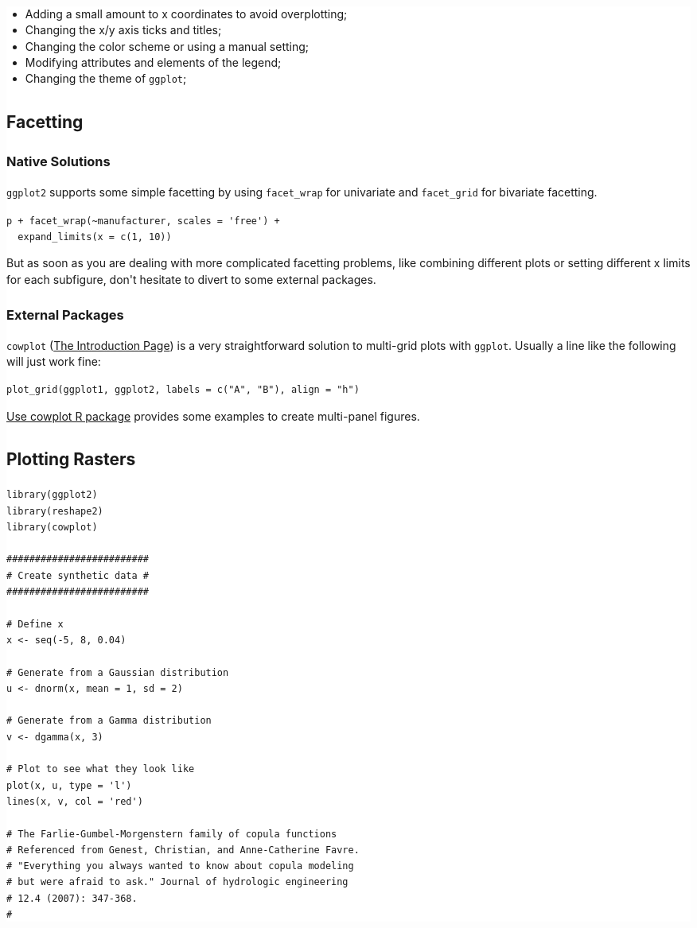 - Adding a small amount to x coordinates to avoid overplotting;
- Changing the x/y axis ticks and titles;
- Changing the color scheme or using a manual setting;
- Modifying attributes and elements of the legend;
- Changing the theme of `ggplot`;

## Facetting

### Native Solutions

`ggplot2` supports some simple facetting by using `facet_wrap` for univariate and `facet_grid` for bivariate facetting.

```
p + facet_wrap(~manufacturer, scales = 'free') +
  expand_limits(x = c(1, 10))
```

But as soon as you are dealing with more complicated facetting problems, like combining different plots or setting different x limits for each subfigure, don't hesitate to divert to some external packages.

### External Packages

`cowplot` ([The Introduction Page](https://cran.r-project.org/web/packages/cowplot/vignettes/introduction.html)) is a very straightforward solution to multi-grid plots with `ggplot`. Usually a line like the following will just work fine:

```
plot_grid(ggplot1, ggplot2, labels = c("A", "B"), align = "h")
```

[Use cowplot R package](http://www.sthda.com/english/articles/24-ggpubr-publication-ready-plots/81-ggplot2-easy-way-to-mix-multiple-graphs-on-the-same-page#use-cowplot-r-package) provides some examples to create multi-panel figures.

## Plotting Rasters

```
library(ggplot2)
library(reshape2)
library(cowplot)

#########################
# Create synthetic data #
#########################

# Define x
x <- seq(-5, 8, 0.04)

# Generate from a Gaussian distribution
u <- dnorm(x, mean = 1, sd = 2)

# Generate from a Gamma distribution
v <- dgamma(x, 3)

# Plot to see what they look like
plot(x, u, type = 'l')
lines(x, v, col = 'red')

# The Farlie-Gumbel-Morgenstern family of copula functions
# Referenced from Genest, Christian, and Anne-Catherine Favre.
# "Everything you always wanted to know about copula modeling 
# but were afraid to ask." Journal of hydrologic engineering
# 12.4 (2007): 347-368.
#
```